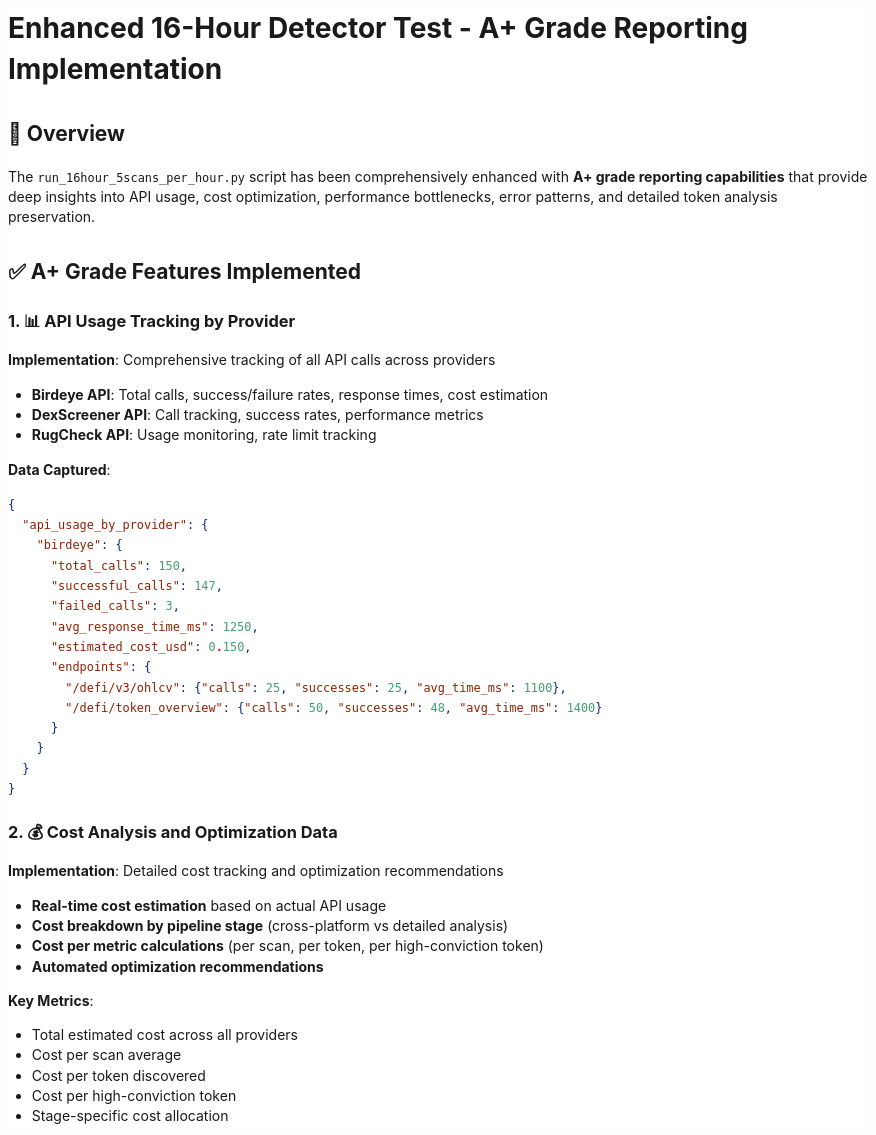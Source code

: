 # Enhanced 16-Hour Detector Test - A+ Grade Reporting Implementation

## 🎯 Overview

The `run_16hour_5scans_per_hour.py` script has been comprehensively enhanced with **A+ grade reporting capabilities** that provide deep insights into API usage, cost optimization, performance bottlenecks, error patterns, and detailed token analysis preservation.

## ✅ A+ Grade Features Implemented

### 1. 📊 API Usage Tracking by Provider

**Implementation**: Comprehensive tracking of all API calls across providers
- **Birdeye API**: Total calls, success/failure rates, response times, cost estimation
- **DexScreener API**: Call tracking, success rates, performance metrics
- **RugCheck API**: Usage monitoring, rate limit tracking

**Data Captured**:
```json
{
  "api_usage_by_provider": {
    "birdeye": {
      "total_calls": 150,
      "successful_calls": 147,
      "failed_calls": 3,
      "avg_response_time_ms": 1250,
      "estimated_cost_usd": 0.150,
      "endpoints": {
        "/defi/v3/ohlcv": {"calls": 25, "successes": 25, "avg_time_ms": 1100},
        "/defi/token_overview": {"calls": 50, "successes": 48, "avg_time_ms": 1400}
      }
    }
  }
}
```

### 2. 💰 Cost Analysis and Optimization Data

**Implementation**: Detailed cost tracking and optimization recommendations
- **Real-time cost estimation** based on actual API usage
- **Cost breakdown by pipeline stage** (cross-platform vs detailed analysis)
- **Cost per metric calculations** (per scan, per token, per high-conviction token)
- **Automated optimization recommendations**

**Key Metrics**:
- Total estimated cost across all providers
- Cost per scan average
- Cost per token discovered
- Cost per high-conviction token
- Stage-specific cost allocation
